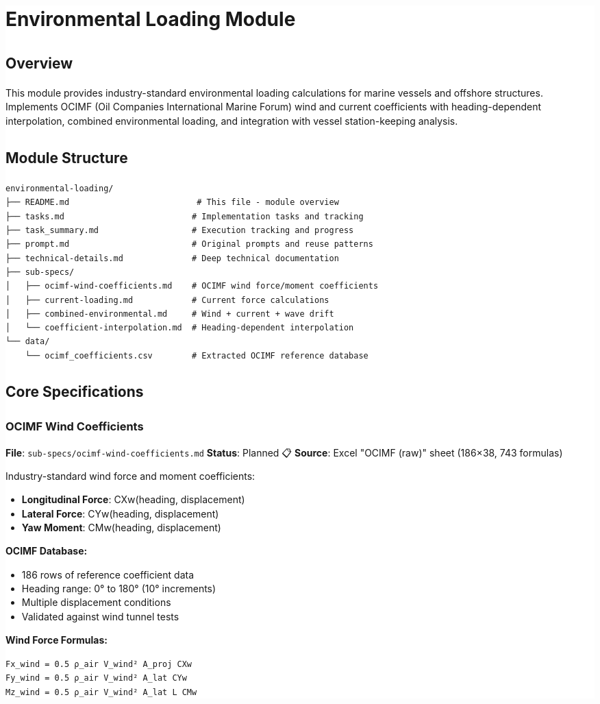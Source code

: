 # Environmental Loading Module

## Overview

This module provides industry-standard environmental loading calculations for marine vessels and offshore structures. Implements OCIMF (Oil Companies International Marine Forum) wind and current coefficients with heading-dependent interpolation, combined environmental loading, and integration with vessel station-keeping analysis.

## Module Structure

```
environmental-loading/
├── README.md                          # This file - module overview
├── tasks.md                          # Implementation tasks and tracking
├── task_summary.md                   # Execution tracking and progress
├── prompt.md                         # Original prompts and reuse patterns
├── technical-details.md              # Deep technical documentation
├── sub-specs/
│   ├── ocimf-wind-coefficients.md    # OCIMF wind force/moment coefficients
│   ├── current-loading.md            # Current force calculations
│   ├── combined-environmental.md     # Wind + current + wave drift
│   └── coefficient-interpolation.md  # Heading-dependent interpolation
└── data/
    └── ocimf_coefficients.csv        # Extracted OCIMF reference database
```

## Core Specifications

### OCIMF Wind Coefficients
**File**: `sub-specs/ocimf-wind-coefficients.md`
**Status**: Planned 📋
**Source**: Excel "OCIMF (raw)" sheet (186×38, 743 formulas)

Industry-standard wind force and moment coefficients:
- **Longitudinal Force**: CXw(heading, displacement)
- **Lateral Force**: CYw(heading, displacement)
- **Yaw Moment**: CMw(heading, displacement)

**OCIMF Database:**
- 186 rows of reference coefficient data
- Heading range: 0° to 180° (10° increments)
- Multiple displacement conditions
- Validated against wind tunnel tests

**Wind Force Formulas:**
```
Fx_wind = 0.5 ρ_air V_wind² A_proj CXw
Fy_wind = 0.5 ρ_air V_wind² A_lat CYw
Mz_wind = 0.5 ρ_air V_wind² A_lat L CMw
```
